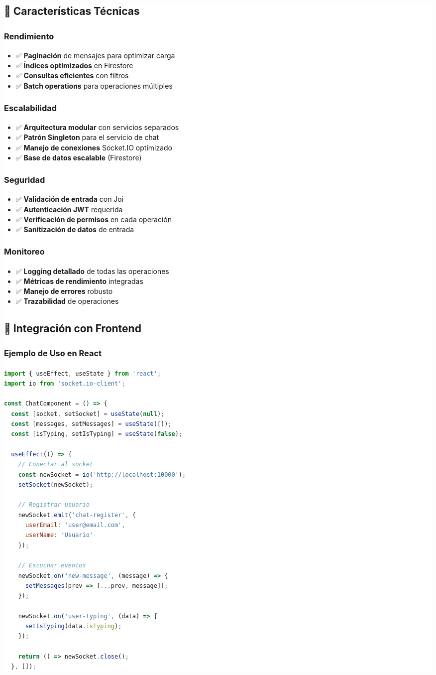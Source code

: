 ## 🚀 Características Técnicas

### **Rendimiento**
- ✅ **Paginación** de mensajes para optimizar carga
- ✅ **Índices optimizados** en Firestore
- ✅ **Consultas eficientes** con filtros
- ✅ **Batch operations** para operaciones múltiples

### **Escalabilidad**
- ✅ **Arquitectura modular** con servicios separados
- ✅ **Patrón Singleton** para el servicio de chat
- ✅ **Manejo de conexiones** Socket.IO optimizado
- ✅ **Base de datos escalable** (Firestore)

### **Seguridad**
- ✅ **Validación de entrada** con Joi
- ✅ **Autenticación JWT** requerida
- ✅ **Verificación de permisos** en cada operación
- ✅ **Sanitización de datos** de entrada

### **Monitoreo**
- ✅ **Logging detallado** de todas las operaciones
- ✅ **Métricas de rendimiento** integradas
- ✅ **Manejo de errores** robusto
- ✅ **Trazabilidad** de operaciones

## 📱 Integración con Frontend

### **Ejemplo de Uso en React**

```javascript
import { useEffect, useState } from 'react';
import io from 'socket.io-client';

const ChatComponent = () => {
  const [socket, setSocket] = useState(null);
  const [messages, setMessages] = useState([]);
  const [isTyping, setIsTyping] = useState(false);

  useEffect(() => {
    // Conectar al socket
    const newSocket = io('http://localhost:10000');
    setSocket(newSocket);

    // Registrar usuario
    newSocket.emit('chat-register', {
      userEmail: 'user@email.com',
      userName: 'Usuario'
    });

    // Escuchar eventos
    newSocket.on('new-message', (message) => {
      setMessages(prev => [...prev, message]);
    });

    newSocket.on('user-typing', (data) => {
      setIsTyping(data.isTyping);
    });

    return () => newSocket.close();
  }, []);
```